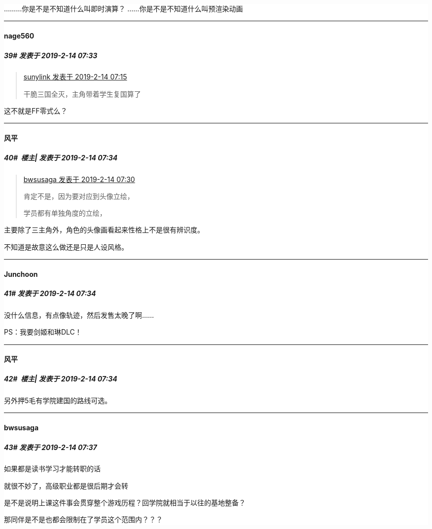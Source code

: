 ………你是不是不知道什么叫即时演算？</blockquote>
……你是不是不知道什么叫预渲染动画

*****

####  nage560  
##### 39#       发表于 2019-2-14 07:33

<blockquote><a href="httphttps://bbs.saraba1st.com/2b/forum.php?mod=redirect&amp;goto=findpost&amp;pid=42587868&amp;ptid=1810654" target="_blank">sunylink 发表于 2019-2-14 07:15</a>

干脆三国全灭，主角带着学生复国算了</blockquote>
这不就是FF零式么？

*****

####  风平  
##### 40#         楼主| 发表于 2019-2-14 07:34

<blockquote><a href="httphttps://bbs.saraba1st.com/2b/forum.php?mod=redirect&amp;goto=findpost&amp;pid=42587945&amp;ptid=1810654" target="_blank">bwsusaga 发表于 2019-2-14 07:30</a>

肯定不是，因为要对应到头像立绘，

学员都有单独角度的立绘，</blockquote>
主要除了三主角外，角色的头像画看起来性格上不是很有辨识度。

不知道是故意这么做还是只是人设风格。

*****

####  Junchoon  
##### 41#       发表于 2019-2-14 07:34

没什么信息，有点像轨迹，然后发售太晚了啊……

PS：我要剑姬和琳DLC！

*****

####  风平  
##### 42#         楼主| 发表于 2019-2-14 07:34

另外押5毛有学院建国的路线可选。

*****

####  bwsusaga  
##### 43#       发表于 2019-2-14 07:37

如果都是读书学习才能转职的话

就很不妙了，高级职业都是很后期才会转

是不是说明上课这件事会贯穿整个游戏历程？回学院就相当于以往的基地整备？

那同伴是不是也都会限制在了学员这个范围内？？？
